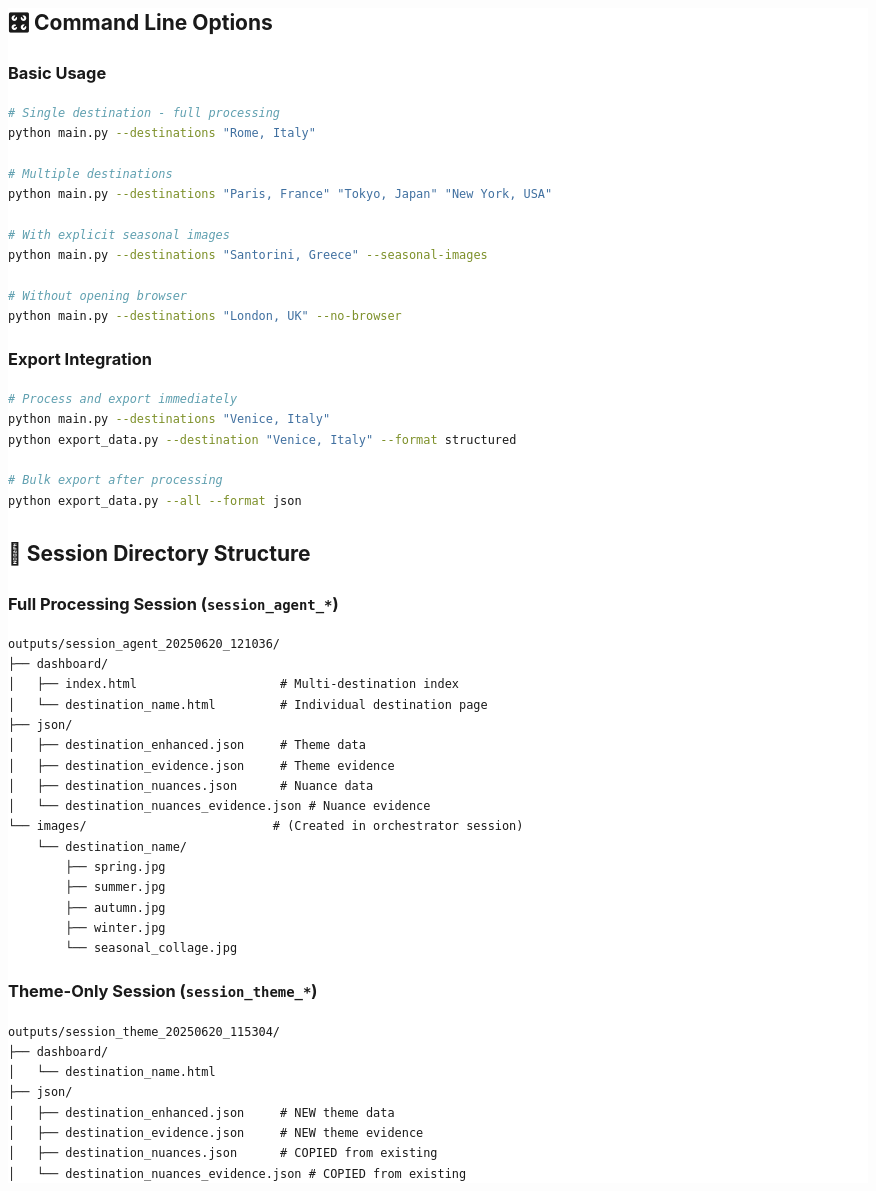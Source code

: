## 🎛️ Command Line Options

### Basic Usage
```bash
# Single destination - full processing
python main.py --destinations "Rome, Italy"

# Multiple destinations
python main.py --destinations "Paris, France" "Tokyo, Japan" "New York, USA"

# With explicit seasonal images
python main.py --destinations "Santorini, Greece" --seasonal-images

# Without opening browser
python main.py --destinations "London, UK" --no-browser
```

### Export Integration
```bash
# Process and export immediately
python main.py --destinations "Venice, Italy"
python export_data.py --destination "Venice, Italy" --format structured

# Bulk export after processing
python export_data.py --all --format json
```

## 📁 Session Directory Structure

### Full Processing Session (`session_agent_*`)
```
outputs/session_agent_20250620_121036/
├── dashboard/
│   ├── index.html                    # Multi-destination index
│   └── destination_name.html         # Individual destination page
├── json/
│   ├── destination_enhanced.json     # Theme data
│   ├── destination_evidence.json     # Theme evidence  
│   ├── destination_nuances.json      # Nuance data
│   └── destination_nuances_evidence.json # Nuance evidence
└── images/                          # (Created in orchestrator session)
    └── destination_name/
        ├── spring.jpg
        ├── summer.jpg
        ├── autumn.jpg
        ├── winter.jpg
        └── seasonal_collage.jpg
```

### Theme-Only Session (`session_theme_*`)
```
outputs/session_theme_20250620_115304/
├── dashboard/
│   └── destination_name.html
├── json/
│   ├── destination_enhanced.json     # NEW theme data
│   ├── destination_evidence.json     # NEW theme evidence
│   ├── destination_nuances.json      # COPIED from existing
│   └── destination_nuances_evidence.json # COPIED from existing
```
